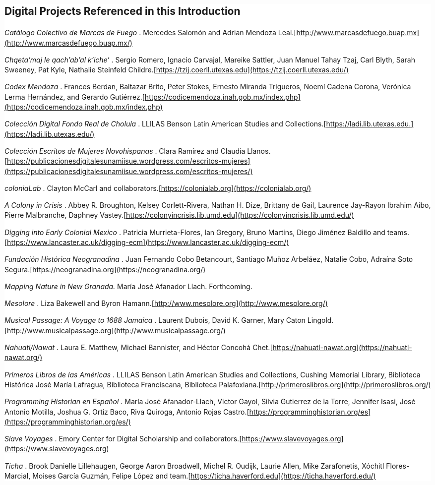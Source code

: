 


## Digital Projects Referenced in this Introduction

 _Catálogo Colectivo de Marcas de Fuego_ . Mercedes Salomón and Adrian Mendoza Leal.[http://www.marcasdefuego.buap.mx](http://www.marcasdefuego.buap.mx/)

 _Chqeta’maj le qach’ab’al k’iche’_ . Sergio Romero, Ignacio Carvajal, Mareike Sattler, Juan Manuel Tahay Tzaj, Carl Blyth, Sarah Sweeney, Pat Kyle, Nathalie Steinfeld Childre.[https://tzij.coerll.utexas.edu](https://tzij.coerll.utexas.edu/)

 _Codex Mendoza_ . Frances Berdan, Baltazar Brito, Peter Stokes, Ernesto Miranda Trigueros, Noemí Cadena Corona, Verónica Lerma Hernández, and Gerardo Gutiérrez.[https://codicemendoza.inah.gob.mx/index.php](https://codicemendoza.inah.gob.mx/index.php)

 _Colección Digital Fondo Real de Cholula_ . LLILAS Benson Latin American Studies and Collections.[https://ladi.lib.utexas.edu.](https://ladi.lib.utexas.edu/)

 _Colección Escritos de Mujeres Novohispanas_ . Clara Ramírez and Claudia Llanos.[https://publicacionesdigitalesunamiisue.wordpress.com/escritos-mujeres](https://publicacionesdigitalesunamiisue.wordpress.com/escritos-mujeres/)

 _coloniaLab_ . Clayton McCarl and collaborators.[https://colonialab.org](https://colonialab.org/)

 _A Colony in Crisis_ . Abbey R. Broughton, Kelsey Corlett-Rivera, Nathan H. Dize, Brittany de Gail, Laurence Jay-Rayon Ibrahim Aibo, Pierre Malbranche, Daphney Vastey.[https://colonyincrisis.lib.umd.edu](https://colonyincrisis.lib.umd.edu/)

 _Digging into Early Colonial Mexico_ . Patricia Murrieta-Flores, Ian Gregory, Bruno Martins, Diego Jiménez Baldillo and teams.[https://www.lancaster.ac.uk/digging-ecm](https://www.lancaster.ac.uk/digging-ecm/)

 _Fundación Histórica Neogranadina_ . Juan Fernando Cobo Betancourt, Santiago Muñoz Arbeláez, Natalie Cobo, Adraína Soto Segura.[https://neogranadina.org](https://neogranadina.org/)

 _Mapping Nature in New Granada._ María José Afanador Llach. Forthcoming.

 _Mesolore_ . Liza Bakewell and Byron Hamann.[http://www.mesolore.org](http://www.mesolore.org/)

 _Musical Passage: A Voyage to 1688 Jamaica_ . Laurent Dubois, David K. Garner, Mary Caton Lingold.[http://www.musicalpassage.org](http://www.musicalpassage.org/)

 _Nahuatl/Nawat_ . Laura E. Matthew, Michael Bannister, and Héctor Concohá Chet.[https://nahuatl-nawat.org](https://nahuatl-nawat.org/)

 _Primeros Libros de las Américas_ . LLILAS Benson Latin American Studies and Collections, Cushing Memorial Library, Biblioteca Histórica José María Lafragua, Biblioteca Franciscana, Biblioteca Palafoxiana.[http://primeroslibros.org](http://primeroslibros.org/)

 _Programming Historian en Español_ . María José Afanador-Llach, Victor Gayol, Silvia Gutierrez de la Torre, Jennifer Isasi, José Antonio Motilla, Joshua G. Ortiz Baco, Riva Quiroga, Antonio Rojas Castro.[https://programminghistorian.org/es](https://programminghistorian.org/es/)

 _Slave Voyages_ . Emory Center for Digital Scholarship and collaborators.[https://www.slavevoyages.org](https://www.slavevoyages.org)

 _Ticha_ . Brook Danielle Lillehaugen, George Aaron Broadwell, Michel R. Oudijk, Laurie Allen, Mike Zarafonetis, Xóchitl Flores-Marcial, Moises García Guzmán, Felipe López and team.[https://ticha.haverford.edu](https://ticha.haverford.edu/)
